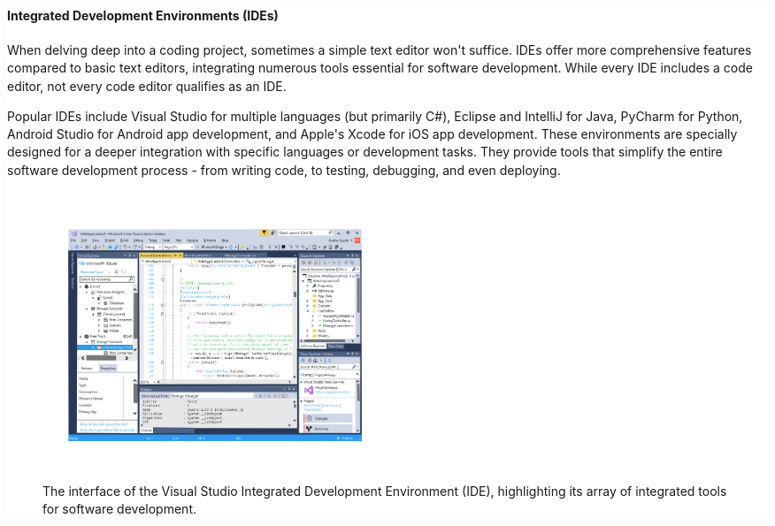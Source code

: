 #### **Integrated Development Environments (IDEs)**
When delving deep into a coding project, sometimes a simple text editor won't suffice. IDEs offer more comprehensive features compared to basic text editors, integrating numerous tools essential for software development. While every IDE includes a code editor, not every code editor qualifies as an IDE.

Popular IDEs include Visual Studio for multiple languages (but primarily C#), Eclipse and IntelliJ for Java, PyCharm for Python, Android Studio for Android app development, and Apple's Xcode for iOS app development. These environments are specially designed for a deeper integration with specific languages or development tasks. They provide tools that simplify the entire software development process - from writing code, to testing, debugging, and even deploying.

<figure>
  <img src="./figures/ide.jpg" title="Visual Studio IDE" style="width: 50%">
  <figcaption>The interface of the Visual Studio Integrated Development Environment (IDE), highlighting its array of integrated tools for software development.</figcaption>
</figure>
